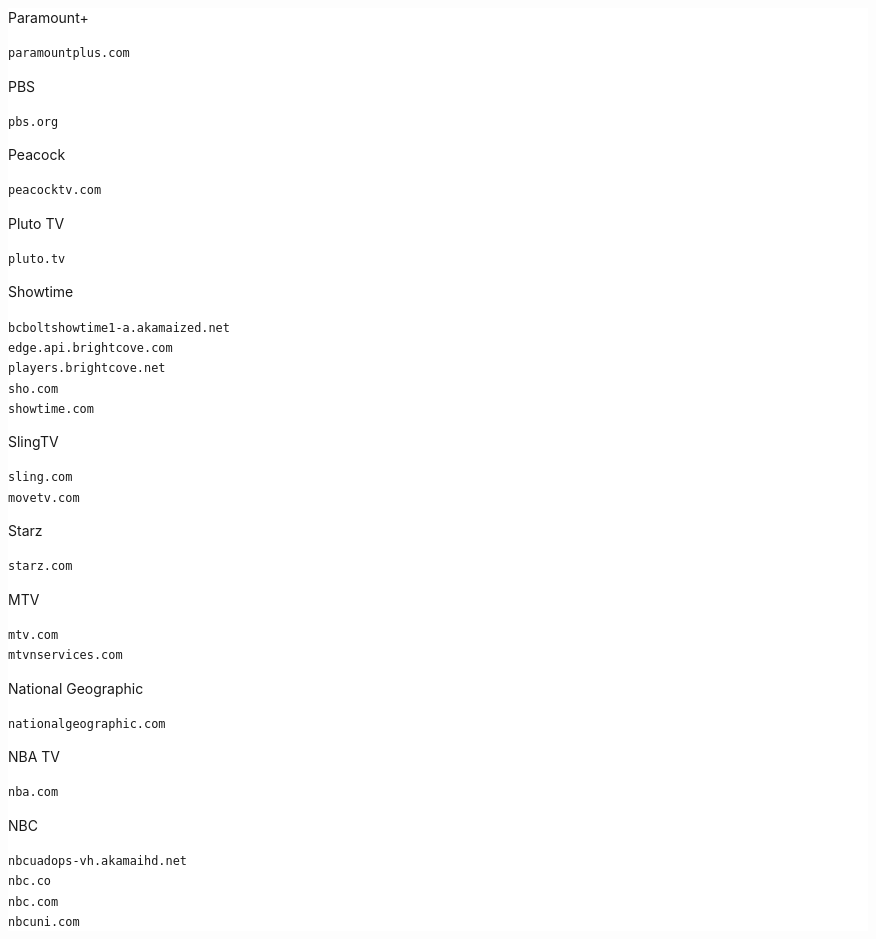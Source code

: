 Paramount+
```
paramountplus.com
```

PBS
```
pbs.org
```

Peacock
```
peacocktv.com
```

Pluto TV
```
pluto.tv
```

Showtime
```
bcboltshowtime1-a.akamaized.net
edge.api.brightcove.com
players.brightcove.net
sho.com
showtime.com
```

SlingTV
```
sling.com
movetv.com
```

Starz
```
starz.com
```

MTV
```
mtv.com
mtvnservices.com
```

National Geographic
```
nationalgeographic.com
```

NBA TV
```
nba.com
```

NBC
```
nbcuadops-vh.akamaihd.net
nbc.co
nbc.com
nbcuni.com
```
